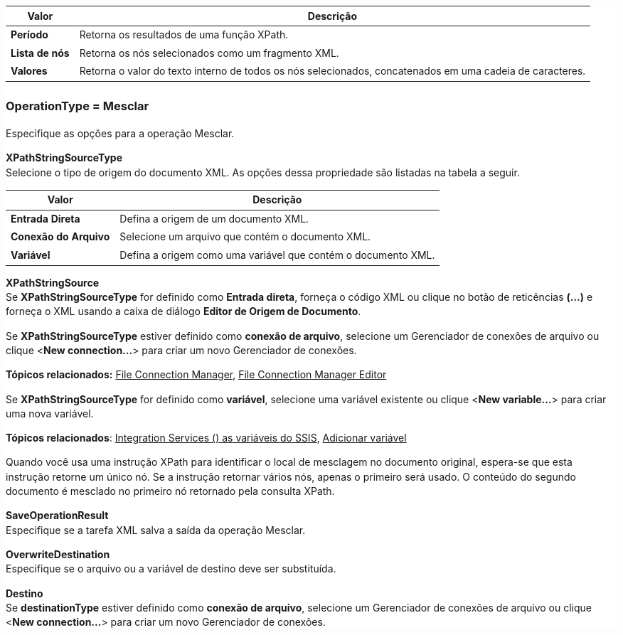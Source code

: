 |Valor|Descrição|  
|-----------|-----------------|  
|**Período**|Retorna os resultados de uma função XPath.|  
|**Lista de nós**|Retorna os nós selecionados como um fragmento XML.|  
|**Valores**|Retorna o valor do texto interno de todos os nós selecionados, concatenados em uma cadeia de caracteres.|  
  
### <a name="operationtype--merge"></a>OperationType = Mesclar  
 Especifique as opções para a operação Mesclar.  
  
 **XPathStringSourceType**  
 Selecione o tipo de origem do documento XML. As opções dessa propriedade são listadas na tabela a seguir.  
  
|Valor|Descrição|  
|-----------|-----------------|  
|**Entrada Direta**|Defina a origem de um documento XML.|  
|**Conexão do Arquivo**|Selecione um arquivo que contém o documento XML.|  
|**Variável**|Defina a origem como uma variável que contém o documento XML.|  
  
 **XPathStringSource**  
 Se **XPathStringSourceType** for definido como **Entrada direta**, forneça o código XML ou clique no botão de reticências **(…)** e forneça o XML usando a caixa de diálogo **Editor de Origem de Documento**.  
  
 Se **XPathStringSourceType** estiver definido como **conexão de arquivo**, selecione um Gerenciador de conexões de arquivo ou clique \<**New connection...**> para criar um novo Gerenciador de conexões.  
  
 **Tópicos relacionados:** [File Connection Manager](connection-manager/file-connection-manager.md), [File Connection Manager Editor](../../2014/integration-services/file-connection-manager-editor.md)  
  
 Se **XPathStringSourceType** for definido como **variável**, selecione uma variável existente ou clique \<**New variable...**> para criar uma nova variável.  
  
 **Tópicos relacionados**: [Integration Services &#40;&#41; as variáveis do SSIS](integration-services-ssis-variables.md), [Adicionar variável](../../2014/integration-services/add-variable.md)  
  
 Quando você usa uma instrução XPath para identificar o local de mesclagem no documento original, espera-se que esta instrução retorne um único nó. Se a instrução retornar vários nós, apenas o primeiro será usado. O conteúdo do segundo documento é mesclado no primeiro nó retornado pela consulta XPath.  
  
 **SaveOperationResult**  
 Especifique se a tarefa XML salva a saída da operação Mesclar.  
  
 **OverwriteDestination**  
 Especifique se o arquivo ou a variável de destino deve ser substituída.  
  
 **Destino**  
 Se **destinationType** estiver definido como **conexão de arquivo**, selecione um Gerenciador de conexões de arquivo ou clique \<**New connection...**> para criar um novo Gerenciador de conexões.  
  